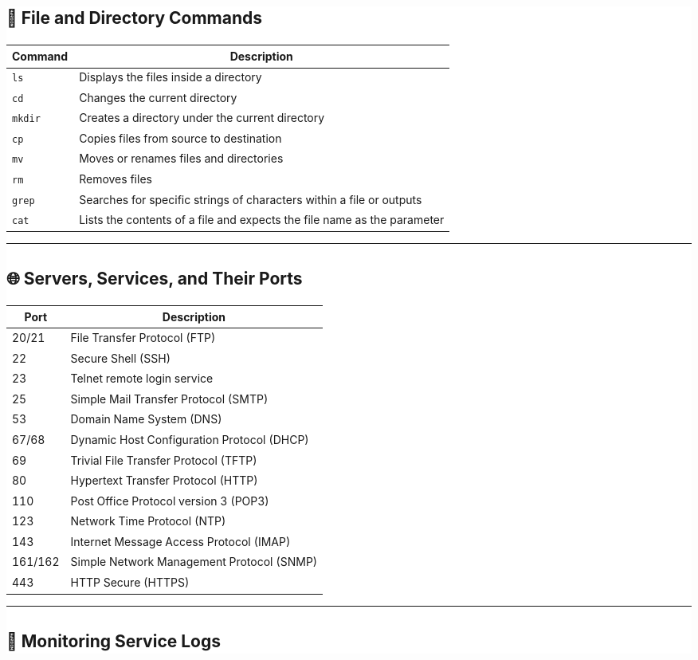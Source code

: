 
## 📁 File and Directory Commands

| Command | Description                                                                 |
|---------|-----------------------------------------------------------------------------|
| `ls`    | Displays the files inside a directory                                       |
| `cd`    | Changes the current directory                                               |
| `mkdir` | Creates a directory under the current directory                             |
| `cp`    | Copies files from source to destination                                     |
| `mv`    | Moves or renames files and directories                                      |
| `rm`    | Removes files                                                               |
| `grep`  | Searches for specific strings of characters within a file or outputs        |
| `cat`   | Lists the contents of a file and expects the file name as the parameter     |

---

## 🌐 Servers, Services, and Their Ports

| Port     | Description                                  |
|----------|----------------------------------------------|
| 20/21    | File Transfer Protocol (FTP)                 |
| 22       | Secure Shell (SSH)                           |
| 23       | Telnet remote login service                  |
| 25       | Simple Mail Transfer Protocol (SMTP)         |
| 53       | Domain Name System (DNS)                     |
| 67/68    | Dynamic Host Configuration Protocol (DHCP)   |
| 69       | Trivial File Transfer Protocol (TFTP)        |
| 80       | Hypertext Transfer Protocol (HTTP)           |
| 110      | Post Office Protocol version 3 (POP3)        |
| 123      | Network Time Protocol (NTP)                  |
| 143      | Internet Message Access Protocol (IMAP)      |
| 161/162  | Simple Network Management Protocol (SNMP)    |
| 443      | HTTP Secure (HTTPS)                          |

---

## 📜 Monitoring Service Logs
